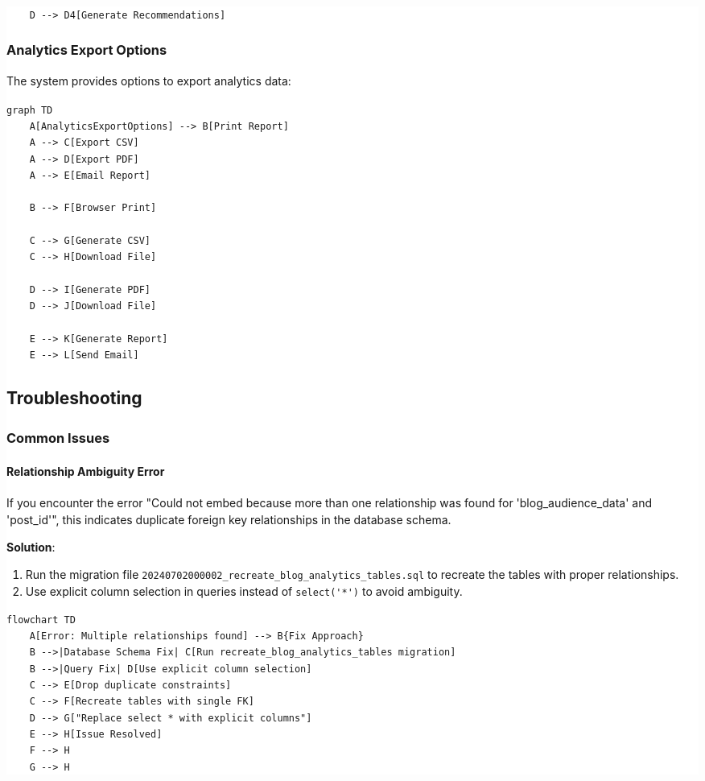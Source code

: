 ```mermaid
    D --> D4[Generate Recommendations]
```

### Analytics Export Options

The system provides options to export analytics data:

```mermaid
graph TD
    A[AnalyticsExportOptions] --> B[Print Report]
    A --> C[Export CSV]
    A --> D[Export PDF]
    A --> E[Email Report]

    B --> F[Browser Print]

    C --> G[Generate CSV]
    C --> H[Download File]

    D --> I[Generate PDF]
    D --> J[Download File]

    E --> K[Generate Report]
    E --> L[Send Email]
```

## Troubleshooting

### Common Issues

#### Relationship Ambiguity Error

If you encounter the error "Could not embed because more than one relationship was found for 'blog_audience_data' and 'post_id'", this indicates duplicate foreign key relationships in the database schema.

**Solution**:

1. Run the migration file `20240702000002_recreate_blog_analytics_tables.sql` to recreate the tables with proper relationships.
2. Use explicit column selection in queries instead of `select('*')` to avoid ambiguity.

```mermaid
flowchart TD
    A[Error: Multiple relationships found] --> B{Fix Approach}
    B -->|Database Schema Fix| C[Run recreate_blog_analytics_tables migration]
    B -->|Query Fix| D[Use explicit column selection]
    C --> E[Drop duplicate constraints]
    C --> F[Recreate tables with single FK]
    D --> G["Replace select * with explicit columns"]
    E --> H[Issue Resolved]
    F --> H
    G --> H
```
